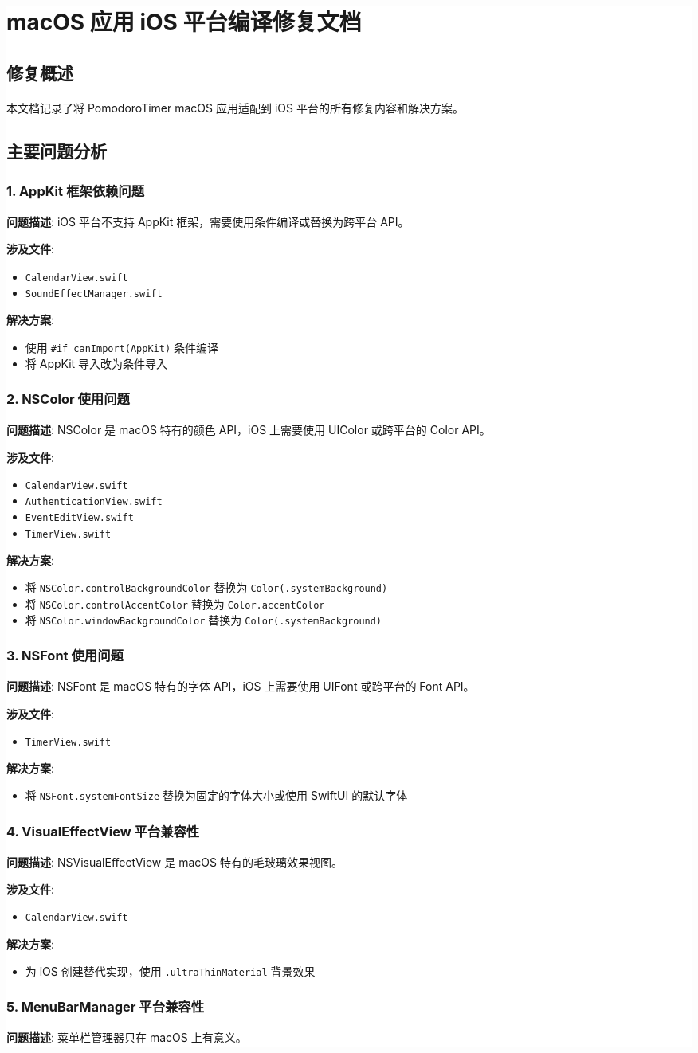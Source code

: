 # macOS 应用 iOS 平台编译修复文档

## 修复概述

本文档记录了将 PomodoroTimer macOS 应用适配到 iOS 平台的所有修复内容和解决方案。

## 主要问题分析

### 1. AppKit 框架依赖问题
**问题描述**: iOS 平台不支持 AppKit 框架，需要使用条件编译或替换为跨平台 API。

**涉及文件**:
- `CalendarView.swift`
- `SoundEffectManager.swift`

**解决方案**: 
- 使用 `#if canImport(AppKit)` 条件编译
- 将 AppKit 导入改为条件导入

### 2. NSColor 使用问题
**问题描述**: NSColor 是 macOS 特有的颜色 API，iOS 上需要使用 UIColor 或跨平台的 Color API。

**涉及文件**:
- `CalendarView.swift`
- `AuthenticationView.swift`
- `EventEditView.swift`
- `TimerView.swift`

**解决方案**:
- 将 `NSColor.controlBackgroundColor` 替换为 `Color(.systemBackground)`
- 将 `NSColor.controlAccentColor` 替换为 `Color.accentColor`
- 将 `NSColor.windowBackgroundColor` 替换为 `Color(.systemBackground)`

### 3. NSFont 使用问题
**问题描述**: NSFont 是 macOS 特有的字体 API，iOS 上需要使用 UIFont 或跨平台的 Font API。

**涉及文件**:
- `TimerView.swift`

**解决方案**:
- 将 `NSFont.systemFontSize` 替换为固定的字体大小或使用 SwiftUI 的默认字体

### 4. VisualEffectView 平台兼容性
**问题描述**: NSVisualEffectView 是 macOS 特有的毛玻璃效果视图。

**涉及文件**:
- `CalendarView.swift`

**解决方案**:
- 为 iOS 创建替代实现，使用 `.ultraThinMaterial` 背景效果

### 5. MenuBarManager 平台兼容性
**问题描述**: 菜单栏管理器只在 macOS 上有意义。

